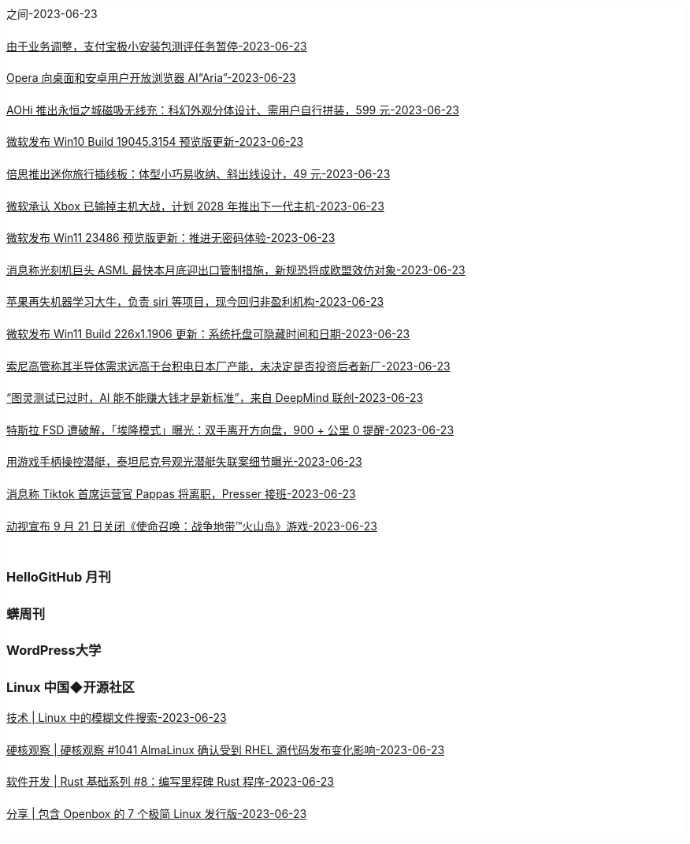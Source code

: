 之间-2023-06-23</a><br/><br/><a target=_blank rel=nofollow href="https://www.ithome.com/0/701/553.htm" >由于业务调整，支付宝极小安装包测评任务暂停-2023-06-23</a><br/><br/><a target=_blank rel=nofollow href="https://www.ithome.com/0/701/551.htm" >Opera 向桌面和安卓用户开放浏览器 AI“Aria”-2023-06-23</a><br/><br/><a target=_blank rel=nofollow href="https://www.ithome.com/0/701/550.htm" >AOHi 推出永恒之城磁吸无线充：科幻外观分体设计、需用户自行拼装，599 元-2023-06-23</a><br/><br/><a target=_blank rel=nofollow href="https://www.ithome.com/0/701/549.htm" >微软发布 Win10 Build 19045.3154 预览版更新-2023-06-23</a><br/><br/><a target=_blank rel=nofollow href="https://www.ithome.com/0/701/536.htm" >倍思推出迷你旅行插线板：体型小巧易收纳、斜出线设计，49 元-2023-06-23</a><br/><br/><a target=_blank rel=nofollow href="https://www.ithome.com/0/701/547.htm" >微软承认 Xbox 已输掉主机大战，计划 2028 年推出下一代主机-2023-06-23</a><br/><br/><a target=_blank rel=nofollow href="https://www.ithome.com/0/701/546.htm" >微软发布 Win11 23486 预览版更新：推进无密码体验-2023-06-23</a><br/><br/><a target=_blank rel=nofollow href="https://www.ithome.com/0/701/545.htm" >消息称光刻机巨头 ASML 最快本月底迎出口管制措施，新规恐将成欧盟效仿对象-2023-06-23</a><br/><br/><a target=_blank rel=nofollow href="https://www.ithome.com/0/701/544.htm" >苹果再失机器学习大牛，负责 siri 等项目，现今回归非盈利机构-2023-06-23</a><br/><br/><a target=_blank rel=nofollow href="https://www.ithome.com/0/701/543.htm" >微软发布 Win11 Build 226x1.1906 更新：系统托盘可隐藏时间和日期-2023-06-23</a><br/><br/><a target=_blank rel=nofollow href="https://www.ithome.com/0/701/542.htm" >索尼高管称其半导体需求远高于台积电日本厂产能，未决定是否投资后者新厂-2023-06-23</a><br/><br/><a target=_blank rel=nofollow href="https://www.ithome.com/0/701/541.htm" >“图灵测试已过时，AI 能不能赚大钱才是新标准”，来自 DeepMind 联创-2023-06-23</a><br/><br/><a target=_blank rel=nofollow href="https://www.ithome.com/0/701/540.htm" >特斯拉 FSD 遭破解，「埃隆模式」曝光：双手离开方向盘，900 + 公里 0 提醒-2023-06-23</a><br/><br/><a target=_blank rel=nofollow href="https://www.ithome.com/0/701/539.htm" >用游戏手柄操控潜艇，泰坦尼克号观光潜艇失联案细节曝光-2023-06-23</a><br/><br/><a target=_blank rel=nofollow href="https://www.ithome.com/0/701/537.htm" >消息称 Tiktok 首席运营官 Pappas 将离职，Presser 接班-2023-06-23</a><br/><br/><a target=_blank rel=nofollow href="https://www.ithome.com/0/701/535.htm" >动视宣布 9 月 21 日关闭《使命召唤：战争地带™火山岛》游戏-2023-06-23</a><br/><br/>





###  HelloGitHub 月刊







###  蠎周刊







###  WordPress大学







###  Linux 中国◆开源社区

<a target=_blank rel=nofollow href="https://linux.cn/article-15937-1.html?utm_source=rss&utm_medium=rss" >技术 | Linux 中的模糊文件搜索-2023-06-23</a><br/><br/><a target=_blank rel=nofollow href="https://linux.cn/article-15936-1.html?utm_source=rss&utm_medium=rss" >硬核观察 | 硬核观察 #1041 AlmaLinux 确认受到 RHEL 源代码发布变化影响-2023-06-23</a><br/><br/><a target=_blank rel=nofollow href="https://linux.cn/article-15935-1.html?utm_source=rss&utm_medium=rss" >软件开发 | Rust 基础系列 #8：编写里程碑 Rust 程序-2023-06-23</a><br/><br/><a target=_blank rel=nofollow href="https://linux.cn/article-15934-1.html?utm_source=rss&utm_medium=rss" >分享 | 包含 Openbox 的 7 个极简 Linux 发行版-2023-06-23</a><br/><br/>
